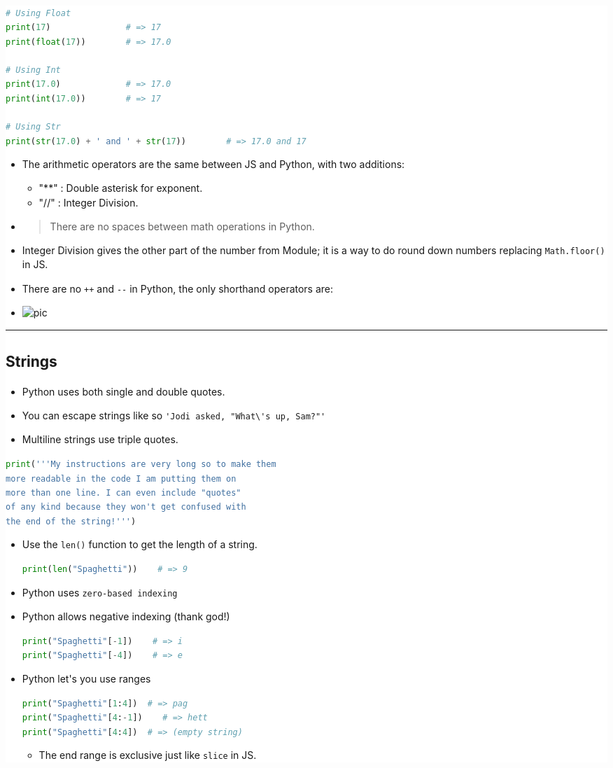 ```py
# Using Float
print(17)               # => 17
print(float(17))        # => 17.0

# Using Int
print(17.0)             # => 17.0
print(int(17.0))        # => 17

# Using Str
print(str(17.0) + ' and ' + str(17))        # => 17.0 and 17
```

- The arithmetic operators are the same between JS and Python, with two additions:

  - "\*\*" : Double asterisk for exponent.
  - "//" : Integer Division.

- > There are no spaces between math operations in Python.

- Integer Division gives the other part of the number from Module; it is a way to do round down numbers replacing `Math.floor()` in JS.

- There are no `++` and `--` in Python, the only shorthand operators are:
- ![pic](https://i.gyazo.com/745b12d4b84304462e53a69d8492c58d.png)

---

## **Strings**

- Python uses both single and double quotes.

- You can escape strings like so `'Jodi asked, "What\'s up, Sam?"'`

- Multiline strings use triple quotes.

```py
print('''My instructions are very long so to make them
more readable in the code I am putting them on
more than one line. I can even include "quotes"
of any kind because they won't get confused with
the end of the string!''')
```

- Use the `len()` function to get the length of a string.

  ```py
  print(len("Spaghetti"))    # => 9
  ```

- Python uses `zero-based indexing`
- Python allows negative indexing (thank god!)

  ```py
  print("Spaghetti"[-1])    # => i
  print("Spaghetti"[-4])    # => e
  ```

- Python let's you use ranges
  ```py
  print("Spaghetti"[1:4])  # => pag
  print("Spaghetti"[4:-1])    # => hett
  print("Spaghetti"[4:4])  # => (empty string)
  ```
  - The end range is exclusive just like `slice` in JS.
